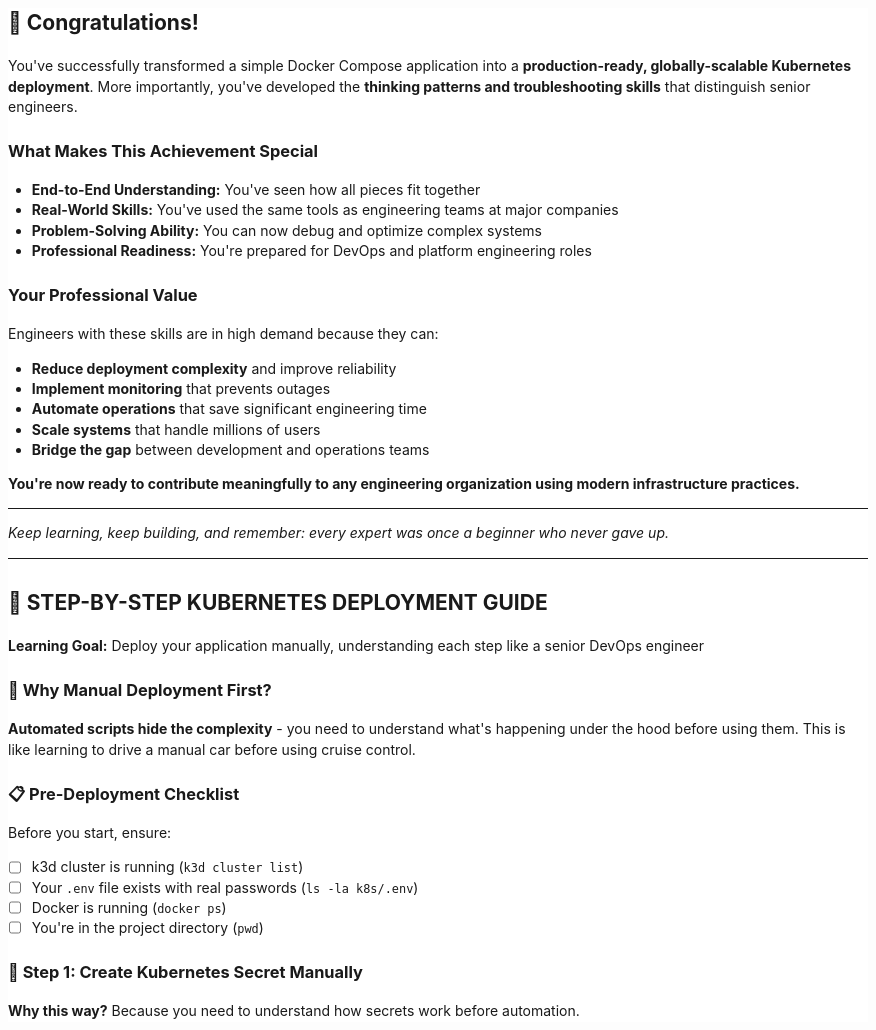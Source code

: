 ## 🎉 Congratulations!

You've successfully transformed a simple Docker Compose application into a **production-ready, globally-scalable Kubernetes deployment**. More importantly, you've developed the **thinking patterns and troubleshooting skills** that distinguish senior engineers.

### What Makes This Achievement Special

- **End-to-End Understanding:** You've seen how all pieces fit together
- **Real-World Skills:** You've used the same tools as engineering teams at major companies
- **Problem-Solving Ability:** You can now debug and optimize complex systems
- **Professional Readiness:** You're prepared for DevOps and platform engineering roles

### Your Professional Value

Engineers with these skills are in high demand because they can:
- **Reduce deployment complexity** and improve reliability
- **Implement monitoring** that prevents outages
- **Automate operations** that save significant engineering time
- **Scale systems** that handle millions of users
- **Bridge the gap** between development and operations teams

**You're now ready to contribute meaningfully to any engineering organization using modern infrastructure practices.**

---

*Keep learning, keep building, and remember: every expert was once a beginner who never gave up.*

---

## 🚀 **STEP-BY-STEP KUBERNETES DEPLOYMENT GUIDE**

**Learning Goal:** Deploy your application manually, understanding each step like a senior DevOps engineer

### 🎯 **Why Manual Deployment First?**

**Automated scripts hide the complexity** - you need to understand what's happening under the hood before using them. This is like learning to drive a manual car before using cruise control.

### 📋 **Pre-Deployment Checklist**

Before you start, ensure:
- [ ] k3d cluster is running (`k3d cluster list`)
- [ ] Your `.env` file exists with real passwords (`ls -la k8s/.env`)
- [ ] Docker is running (`docker ps`)
- [ ] You're in the project directory (`pwd`)

### 🔐 **Step 1: Create Kubernetes Secret Manually**

**Why this way?** Because you need to understand how secrets work before automation.
